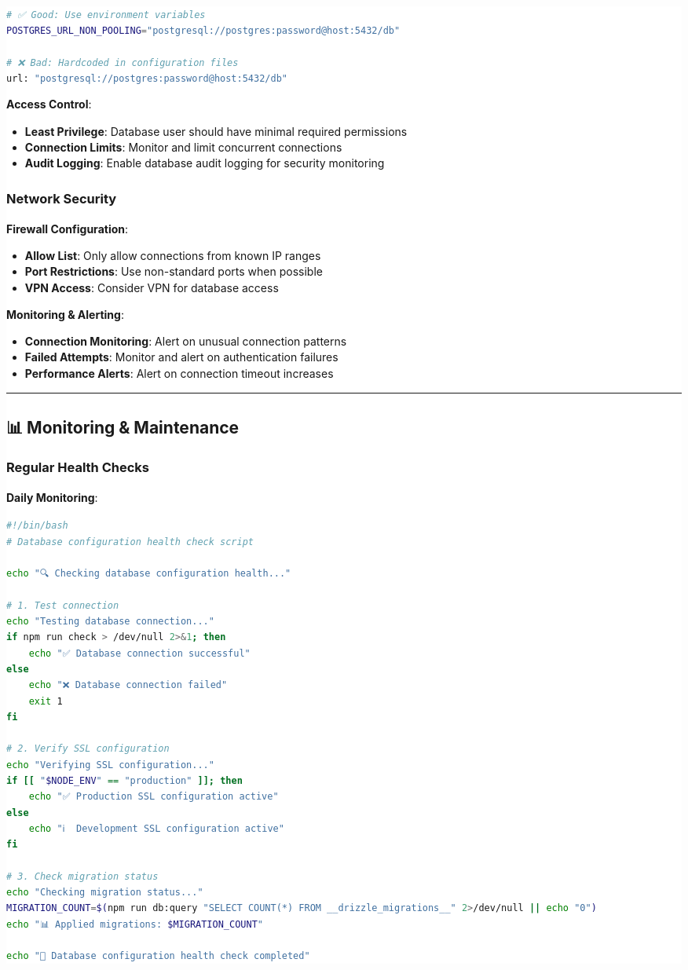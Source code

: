 ```bash
# ✅ Good: Use environment variables
POSTGRES_URL_NON_POOLING="postgresql://postgres:password@host:5432/db"

# ❌ Bad: Hardcoded in configuration files
url: "postgresql://postgres:password@host:5432/db"
```

**Access Control**:

- **Least Privilege**: Database user should have minimal required permissions
- **Connection Limits**: Monitor and limit concurrent connections
- **Audit Logging**: Enable database audit logging for security monitoring

### **Network Security**

**Firewall Configuration**:

- **Allow List**: Only allow connections from known IP ranges
- **Port Restrictions**: Use non-standard ports when possible
- **VPN Access**: Consider VPN for database access

**Monitoring & Alerting**:

- **Connection Monitoring**: Alert on unusual connection patterns
- **Failed Attempts**: Monitor and alert on authentication failures
- **Performance Alerts**: Alert on connection timeout increases

---

## 📊 **Monitoring & Maintenance**

### **Regular Health Checks**

**Daily Monitoring**:

```bash
#!/bin/bash
# Database configuration health check script

echo "🔍 Checking database configuration health..."

# 1. Test connection
echo "Testing database connection..."
if npm run check > /dev/null 2>&1; then
    echo "✅ Database connection successful"
else
    echo "❌ Database connection failed"
    exit 1
fi

# 2. Verify SSL configuration
echo "Verifying SSL configuration..."
if [[ "$NODE_ENV" == "production" ]]; then
    echo "✅ Production SSL configuration active"
else
    echo "ℹ️  Development SSL configuration active"
fi

# 3. Check migration status
echo "Checking migration status..."
MIGRATION_COUNT=$(npm run db:query "SELECT COUNT(*) FROM __drizzle_migrations__" 2>/dev/null || echo "0")
echo "📊 Applied migrations: $MIGRATION_COUNT"

echo "🎉 Database configuration health check completed"
```